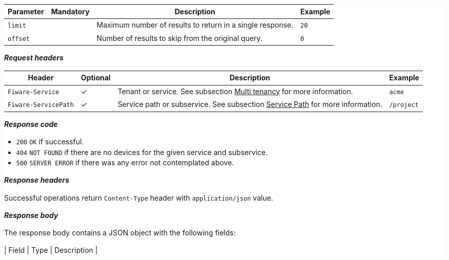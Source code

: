 | Parameter | Mandatory | Description                                               | Example |
| --------- | --------- | --------------------------------------------------------- | ------- |
| `limit`   |           | Maximum number of results to return in a single response. | `20`    |
| `offset`  |           | Number of results to skip from the original query.        | `0`     |

_**Request headers**_

| Header               | Optional | Description                                                                                    | Example    |
| -------------------- | -------- | ---------------------------------------------------------------------------------------------- | ---------- |
| `Fiware-Service`     | ✓        | Tenant or service. See subsection [Multi tenancy](#multi-tenancy) for more information.        | `acme`     |
| `Fiware-ServicePath` | ✓        | Service path or subservice. See subsection [Service Path](#service-path) for more information. | `/project` |

_**Response code**_

-   `200` `OK` if successful.
-   `404` `NOT FOUND` if there are no devices for the given service and subservice.
-   `500` `SERVER ERROR` if there was any error not contemplated above.

_**Response headers**_

Successful operations return `Content-Type` header with `application/json` value.

_**Response body**_

The response body contains a JSON object with the following fields:

| Field     | Type      | Description                                                                                                                                                                        |
